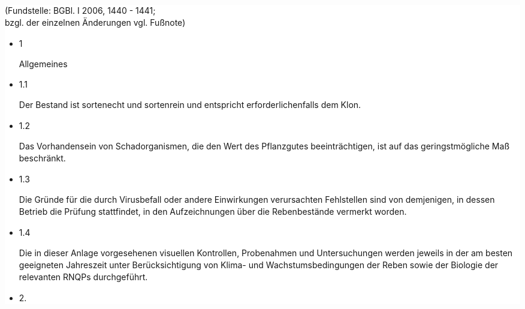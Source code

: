 (Fundstelle: BGBl. I 2006, 1440 - 1441;  
bzgl. der einzelnen Änderungen vgl. Fußnote)

</div>

</div>

  
  

<div class="jurAbsatz">

  - 1
    
    <div style="">
    
    Allgemeines
    
    </div>

  - 1.1
    
    <div style="">
    
    Der Bestand ist sortenecht und sortenrein und entspricht
    erforderlichenfalls dem Klon.
    
    </div>

  - 1.2
    
    <div style="">
    
    Das Vorhandensein von Schadorganismen, die den Wert des Pflanzgutes
    beeinträchtigen, ist auf das geringstmögliche Maß beschränkt.
    
    </div>

  - 1.3
    
    <div style="">
    
    Die Gründe für die durch Virusbefall oder andere Einwirkungen
    verursachten Fehlstellen sind von demjenigen, in dessen Betrieb die
    Prüfung stattfindet, in den Aufzeichnungen über die Rebenbestände
    vermerkt worden.
    
    </div>

  - 1.4
    
    <div style="">
    
    Die in dieser Anlage vorgesehenen visuellen Kontrollen, Probenahmen
    und Untersuchungen werden jeweils in der am besten geeigneten
    Jahreszeit unter Berücksichtigung von Klima- und
    Wachstumsbedingungen der Reben sowie der Biologie der relevanten
    RNQPs durchgeführt.
    
    </div>

  - 2\.
    
    <div style="">
    